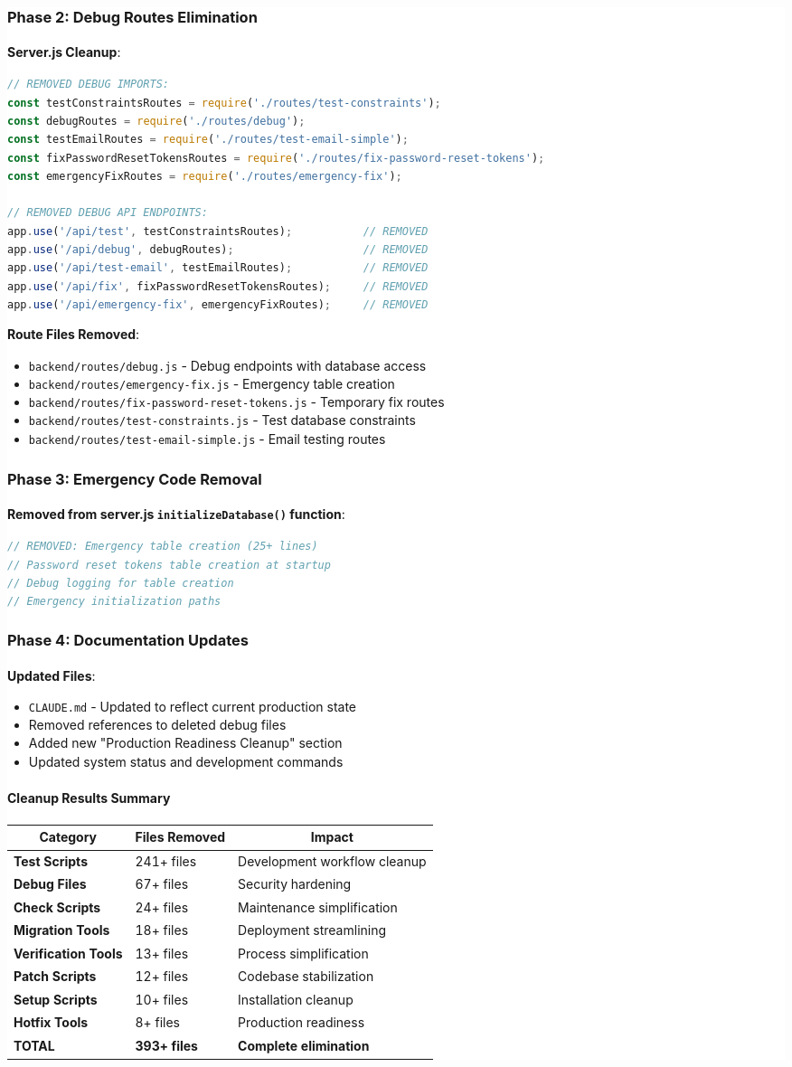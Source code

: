### **Phase 2: Debug Routes Elimination**

**Server.js Cleanup**:
```javascript
// REMOVED DEBUG IMPORTS:
const testConstraintsRoutes = require('./routes/test-constraints');
const debugRoutes = require('./routes/debug');
const testEmailRoutes = require('./routes/test-email-simple');
const fixPasswordResetTokensRoutes = require('./routes/fix-password-reset-tokens');
const emergencyFixRoutes = require('./routes/emergency-fix');

// REMOVED DEBUG API ENDPOINTS:
app.use('/api/test', testConstraintsRoutes);           // REMOVED
app.use('/api/debug', debugRoutes);                    // REMOVED
app.use('/api/test-email', testEmailRoutes);           // REMOVED
app.use('/api/fix', fixPasswordResetTokensRoutes);     // REMOVED
app.use('/api/emergency-fix', emergencyFixRoutes);     // REMOVED
```

**Route Files Removed**:
- `backend/routes/debug.js` - Debug endpoints with database access
- `backend/routes/emergency-fix.js` - Emergency table creation
- `backend/routes/fix-password-reset-tokens.js` - Temporary fix routes
- `backend/routes/test-constraints.js` - Test database constraints
- `backend/routes/test-email-simple.js` - Email testing routes

### **Phase 3: Emergency Code Removal**

**Removed from server.js `initializeDatabase()` function**:
```javascript
// REMOVED: Emergency table creation (25+ lines)
// Password reset tokens table creation at startup
// Debug logging for table creation
// Emergency initialization paths
```

### **Phase 4: Documentation Updates**

**Updated Files**:
- `CLAUDE.md` - Updated to reflect current production state
- Removed references to deleted debug files
- Added new "Production Readiness Cleanup" section
- Updated system status and development commands

#### **Cleanup Results Summary**

| Category | Files Removed | Impact |
|----------|---------------|---------|
| **Test Scripts** | 241+ files | Development workflow cleanup |
| **Debug Files** | 67+ files | Security hardening |
| **Check Scripts** | 24+ files | Maintenance simplification |
| **Migration Tools** | 18+ files | Deployment streamlining |
| **Verification Tools** | 13+ files | Process simplification |
| **Patch Scripts** | 12+ files | Codebase stabilization |
| **Setup Scripts** | 10+ files | Installation cleanup |
| **Hotfix Tools** | 8+ files | Production readiness |
| **TOTAL** | **393+ files** | **Complete elimination** |
